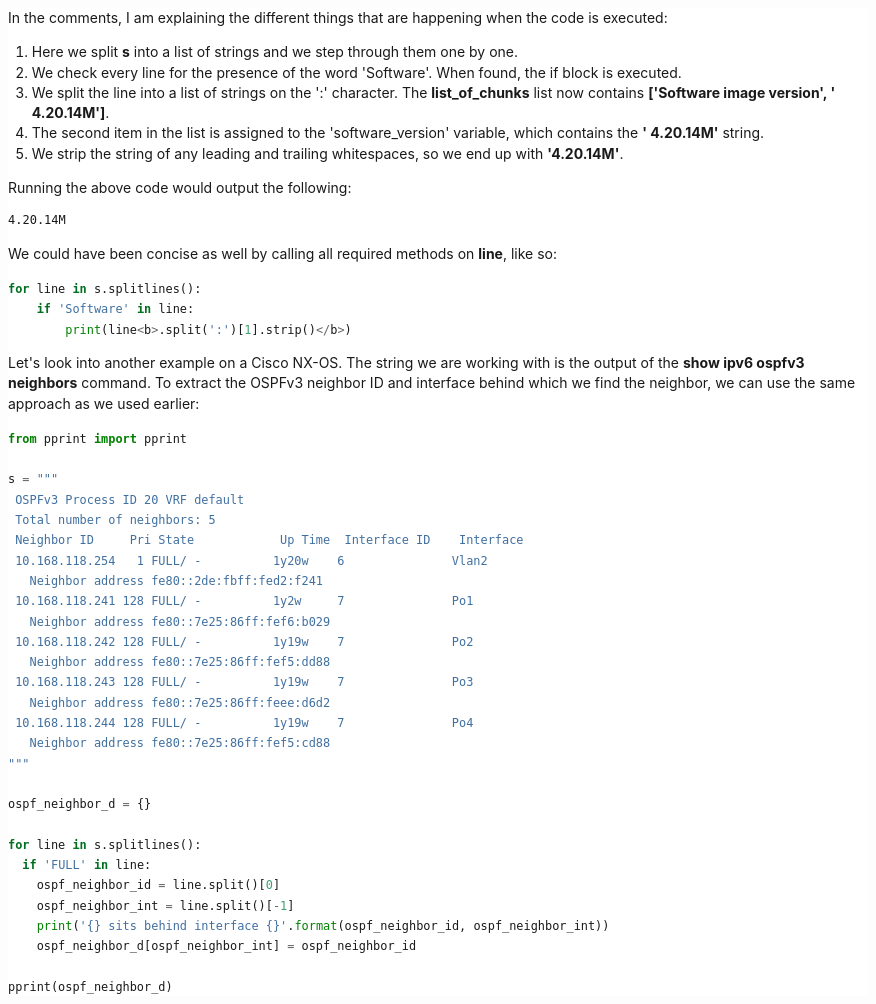 In the comments, I am explaining the different things that are happening when the code is executed:

1. Here we split <b>s</b> into a list of strings and we step through them one by one.
2. We check every line for the presence of the word 'Software'. When found, the if block is executed.
3. We split the line into a list of strings on the ':' character. The <b>list_of_chunks</b> list now contains <b>['Software image version', ' 4.20.14M']</b>.
4. The second item in the list is assigned to the 'software_version' variable, which contains the <b>' 4.20.14M'</b> string.
5. We strip the string of any leading and trailing whitespaces, so we end up with <b>'4.20.14M'</b>.

Running the above code would output the following:

<pre style="font-size:12px">
4.20.14M
</pre>

We could have been concise as well by calling all required methods on <b>line</b>, like so:

```python
for line in s.splitlines():
    if 'Software' in line:
        print(line<b>.split(':')[1].strip()</b>)
```

Let's look into another example on a Cisco NX-OS. The string we are working with is the output of the <b>show ipv6 ospfv3 neighbors</b> command. To extract the OSPFv3 neighbor ID and interface behind which we find the neighbor, we can use the same approach as we used earlier:

```python
from pprint import pprint

s = """
 OSPFv3 Process ID 20 VRF default
 Total number of neighbors: 5
 Neighbor ID     Pri State            Up Time  Interface ID    Interface
 10.168.118.254   1 FULL/ -          1y20w    6               Vlan2 
   Neighbor address fe80::2de:fbff:fed2:f241
 10.168.118.241 128 FULL/ -          1y2w     7               Po1 
   Neighbor address fe80::7e25:86ff:fef6:b029
 10.168.118.242 128 FULL/ -          1y19w    7               Po2 
   Neighbor address fe80::7e25:86ff:fef5:dd88
 10.168.118.243 128 FULL/ -          1y19w    7               Po3 
   Neighbor address fe80::7e25:86ff:feee:d6d2
 10.168.118.244 128 FULL/ -          1y19w    7               Po4 
   Neighbor address fe80::7e25:86ff:fef5:cd88
"""

ospf_neighbor_d = {}

for line in s.splitlines():
  if 'FULL' in line:
    ospf_neighbor_id = line.split()[0]
    ospf_neighbor_int = line.split()[-1]
    print('{} sits behind interface {}'.format(ospf_neighbor_id, ospf_neighbor_int))
    ospf_neighbor_d[ospf_neighbor_int] = ospf_neighbor_id

pprint(ospf_neighbor_d)
```
